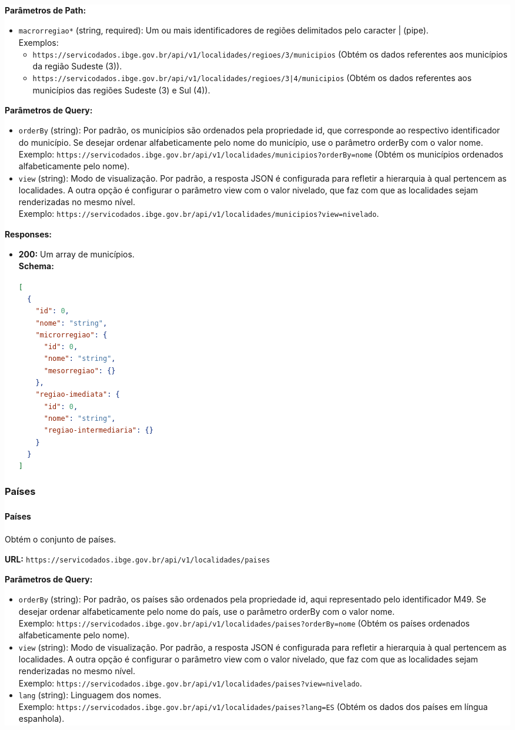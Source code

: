 **Parâmetros de Path:**
- `macrorregiao*` (string, required): Um ou mais identificadores de regiões delimitados pelo caracter | (pipe).  
  Exemplos:  
  - `https://servicodados.ibge.gov.br/api/v1/localidades/regioes/3/municipios` (Obtém os dados referentes aos municípios da região Sudeste (3)).  
  - `https://servicodados.ibge.gov.br/api/v1/localidades/regioes/3|4/municipios` (Obtém os dados referentes aos municípios das regiões Sudeste (3) e Sul (4)).

**Parâmetros de Query:**
- `orderBy` (string): Por padrão, os municípios são ordenados pela propriedade id, que corresponde ao respectivo identificador do município. Se desejar ordenar alfabeticamente pelo nome do município, use o parâmetro orderBy com o valor nome.  
  Exemplo: `https://servicodados.ibge.gov.br/api/v1/localidades/municipios?orderBy=nome` (Obtém os municípios ordenados alfabeticamente pelo nome).
- `view` (string): Modo de visualização. Por padrão, a resposta JSON é configurada para refletir a hierarquia à qual pertencem as localidades. A outra opção é configurar o parâmetro view com o valor nivelado, que faz com que as localidades sejam renderizadas no mesmo nível.  
  Exemplo: `https://servicodados.ibge.gov.br/api/v1/localidades/municipios?view=nivelado`.

**Responses:**
- **200:** Um array de municípios.  
  **Schema:**
  ```json
  [
    {
      "id": 0,
      "nome": "string",
      "microrregiao": {
        "id": 0,
        "nome": "string",
        "mesorregiao": {}
      },
      "regiao-imediata": {
        "id": 0,
        "nome": "string",
        "regiao-intermediaria": {}
      }
    }
  ]
  ```

### Países

#### Países
Obtém o conjunto de países.

**URL:** `https://servicodados.ibge.gov.br/api/v1/localidades/paises`

**Parâmetros de Query:**
- `orderBy` (string): Por padrão, os países são ordenados pela propriedade id, aqui representado pelo identificador M49. Se desejar ordenar alfabeticamente pelo nome do país, use o parâmetro orderBy com o valor nome.  
  Exemplo: `https://servicodados.ibge.gov.br/api/v1/localidades/paises?orderBy=nome` (Obtém os países ordenados alfabeticamente pelo nome).
- `view` (string): Modo de visualização. Por padrão, a resposta JSON é configurada para refletir a hierarquia à qual pertencem as localidades. A outra opção é configurar o parâmetro view com o valor nivelado, que faz com que as localidades sejam renderizadas no mesmo nível.  
  Exemplo: `https://servicodados.ibge.gov.br/api/v1/localidades/paises?view=nivelado`.
- `lang` (string): Linguagem dos nomes.  
  Exemplo: `https://servicodados.ibge.gov.br/api/v1/localidades/paises?lang=ES` (Obtém os dados dos países em língua espanhola).
